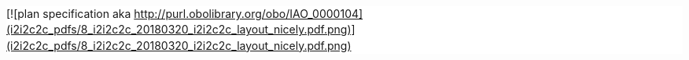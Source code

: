 [![plan specification aka http://purl.obolibrary.org/obo/IAO_0000104](i2i2c2c_pdfs/8_i2i2c2c_20180320_i2i2c2c_layout_nicely.pdf.png)](i2i2c2c_pdfs/8_i2i2c2c_20180320_i2i2c2c_layout_nicely.pdf.png)
